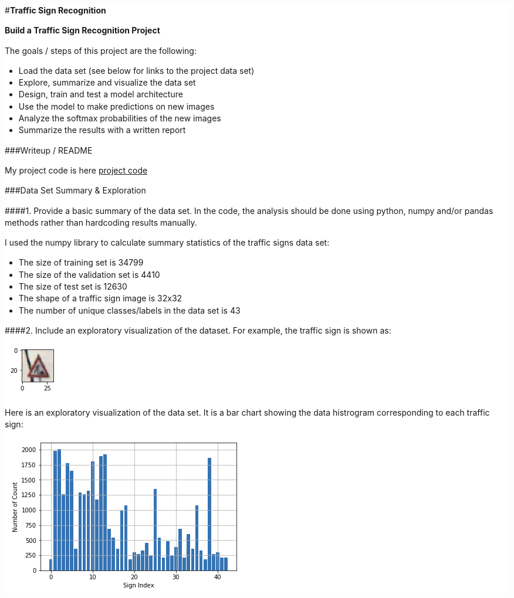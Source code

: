 #**Traffic Sign Recognition** 


**Build a Traffic Sign Recognition Project**

The goals / steps of this project are the following:
* Load the data set (see below for links to the project data set)
* Explore, summarize and visualize the data set
* Design, train and test a model architecture
* Use the model to make predictions on new images
* Analyze the softmax probabilities of the new images
* Summarize the results with a written report



###Writeup / README

My project code is here [project code](Traffic_Sign_Classifier.ipynb)

###Data Set Summary & Exploration

####1. Provide a basic summary of the data set. In the code, the analysis should be done using python, numpy and/or pandas methods rather than hardcoding results manually.

I used the numpy library to calculate summary statistics of the traffic
signs data set:

* The size of training set is 34799
* The size of the validation set is 4410
* The size of test set is 12630
* The shape of a traffic sign image is 32x32
* The number of unique classes/labels in the data set is 43

####2. Include an exploratory visualization of the dataset.
For example, the traffic sign is shown as:

![alt text](Pics/Example_Sign.png)

Here is an exploratory visualization of the data set. It is a bar chart showing the data histrogram corresponding to each traffic sign:

![alt text](Pics/Train_data.png)

